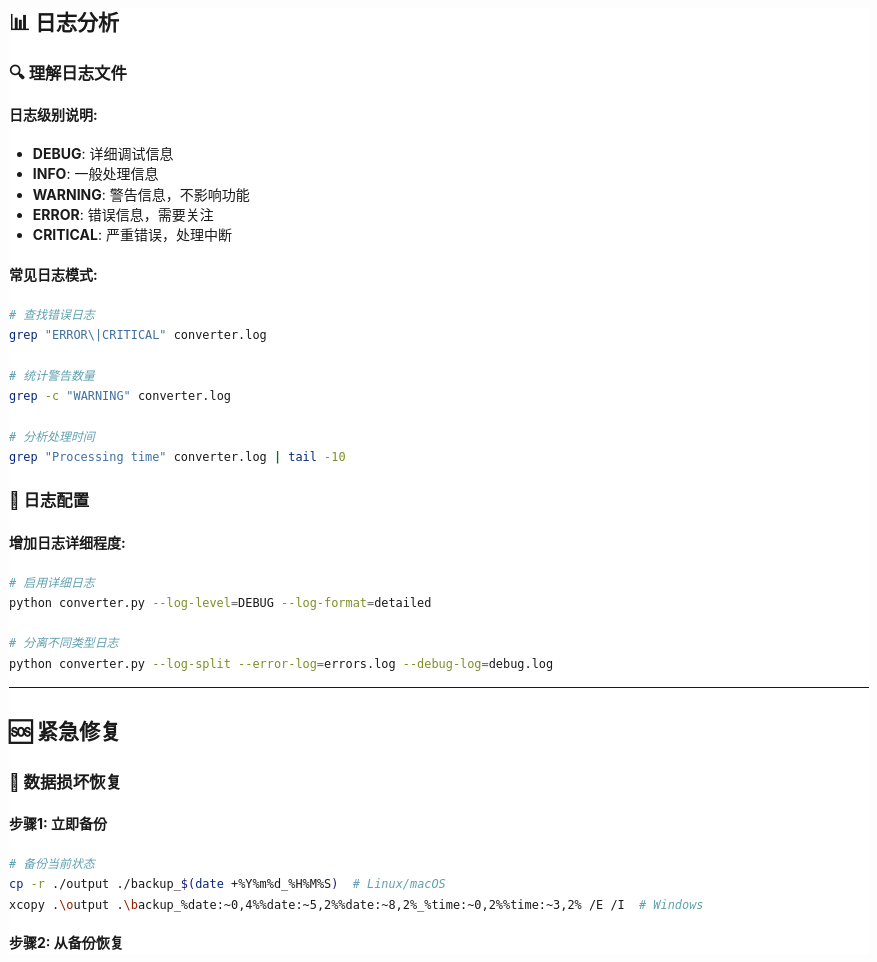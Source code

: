 
## 📊 日志分析

### 🔍 理解日志文件

#### **日志级别说明**:

- **DEBUG**: 详细调试信息
- **INFO**: 一般处理信息
- **WARNING**: 警告信息，不影响功能
- **ERROR**: 错误信息，需要关注
- **CRITICAL**: 严重错误，处理中断

#### **常见日志模式**:

```bash
# 查找错误日志
grep "ERROR\|CRITICAL" converter.log

# 统计警告数量
grep -c "WARNING" converter.log

# 分析处理时间
grep "Processing time" converter.log | tail -10
```

### 🔧 日志配置

#### **增加日志详细程度**:

```bash
# 启用详细日志
python converter.py --log-level=DEBUG --log-format=detailed

# 分离不同类型日志
python converter.py --log-split --error-log=errors.log --debug-log=debug.log
```

---

## 🆘 紧急修复

### 🚨 数据损坏恢复

#### **步骤1**: 立即备份

```bash
# 备份当前状态
cp -r ./output ./backup_$(date +%Y%m%d_%H%M%S)  # Linux/macOS
xcopy .\output .\backup_%date:~0,4%%date:~5,2%%date:~8,2%_%time:~0,2%%time:~3,2% /E /I  # Windows
```

#### **步骤2**: 从备份恢复
